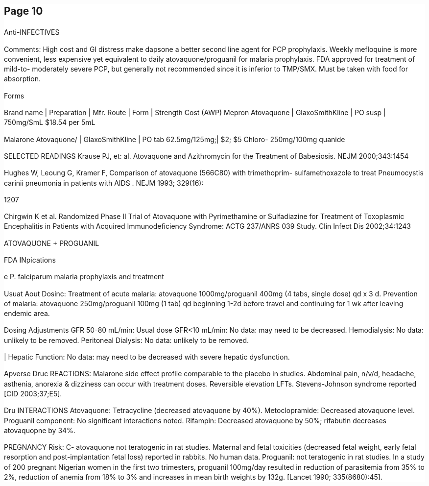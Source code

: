 ## Page 10

Anti-INFECTIVES

Comments: High cost and GI distress make dapsone a better second line agent for PCP prophylaxis. Weekly mefloquine is more convenient, less expensive yet equivalent to daily atovaquone/proguanil for malaria prophylaxis. FDA approved for treatment of mild-to- moderately severe PCP, but generally not recommended since it is inferior to TMP/SMX. Must be taken with food for absorption.

Forms

Brand name | Preparation | Mfr. Route | Form | Strength Cost (AWP) Mepron Atovaquone | GlaxoSmithKline | PO susp | 750mg/SmL $18.54 per 5mL

Malarone Atovaquone/ | GlaxoSmithKline | PO tab 62.5mg/125mg;| $2; $5 Chloro- 250mg/100mg quanide

SELECTED READINGS Krause PJ, et: al. Atovaquone and Azithromycin for the Treatment of Babesiosis. NEJM 2000;343:1454

Hughes W, Leoung G, Kramer F, Comparison of atovaquone (566C80) with trimethoprim- sulfamethoxazole to treat Pneumocystis carinii pneumonia in patients with AIDS . NEJM 1993; 329(16):

1207

Chirgwin K et al. Randomized Phase II Trial of Atovaquone with Pyrimethamine or Sulfadiazine for Treatment of Toxoplasmic Encephalitis in Patients with Acquired Immunodeficiency Syndrome: ACTG 237/ANRS 039 Study. Clin Infect Dis 2002;34:1243

ATOVAQUONE + PROGUANIL

FDA INpications

e P. falciparum malaria prophylaxis and treatment

Usuat Aout Dosinc: Treatment of acute malaria: atovaquone 1000mg/proguanil 400mg (4 tabs, single dose) qd x 3 d. Prevention of malaria: atovaquone 250mg/proguanil 100mg (1 tab) qd beginning 1-2d before travel and continuing for 1 wk after leaving endemic area.

Dosing Adjustments GFR 50-80 mL/min: Usual dose GFR<10 mL/min: No data: may need to be decreased. Hemodialysis: No data: unlikely to be removed. Peritoneal Dialysis: No data: unlikely to be removed.

| Hepatic Function: No data: may need to be decreased with severe hepatic dysfunction.

Apverse Druc REACTIONS: Malarone side effect profile comparable to the placebo in studies. Abdominal pain, n/v/d, headache, asthenia, anorexia & dizziness can occur with treatment doses. Reversible elevation LFTs. Stevens-Johnson syndrome reported [CID 2003;37;E5].

Dru INTERACTIONS Atovaquone: Tetracycline (decreased atovaquone by 40%). Metoclopramide: Decreased atovaquone level. Proguanil component: No significant interactions noted. Rifampin: Decreased atovaquone by 50%; rifabutin decreases atovaquopne by 34%.

PREGNANCY Risk: C- atovaquone not teratogenic in rat studies. Maternal and fetal toxicities (decreased fetal weight, early fetal resorption and post-implantation fetal loss) reported in rabbits. No human data. Proguanil: not teratogenic in rat studies. In a study of 200 pregnant Nigerian women in the first two trimesters, proguanil 100mg/day resulted in reduction of parasitemia from 35% to 2%, reduction of anemia from 18% to 3% and increases in mean birth weights by 132g. [Lancet 1990; 335(8680):45].
